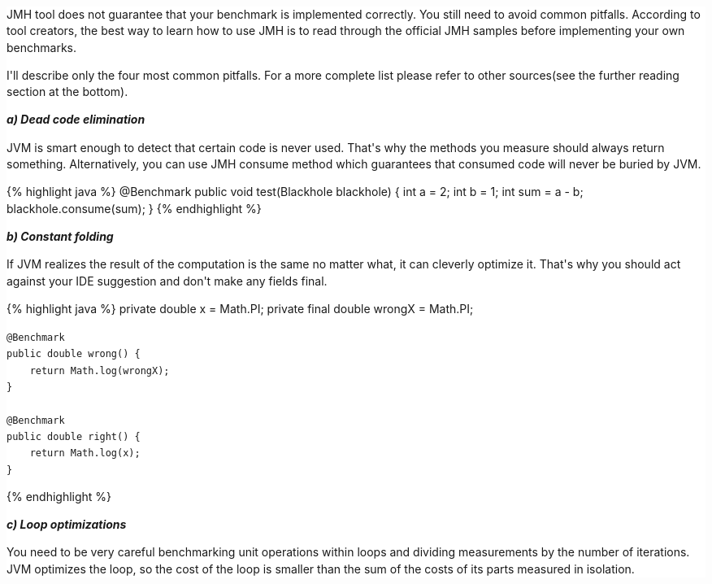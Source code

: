 JMH tool does not guarantee that your benchmark is implemented correctly. You still need to avoid common pitfalls.
According to tool creators, the best way to learn how to use JMH is to read through the official JMH samples before
implementing your own benchmarks.

I'll describe only the four most common pitfalls. For a more complete list please refer to other sources(see the further
reading section at the bottom).

**_a) Dead code elimination_**

JVM is smart enough to detect that certain code is never used. That's why the methods you measure should always return
something. Alternatively, you can use JMH consume method which guarantees that consumed code will never be buried by
JVM.

{% highlight java %}
    @Benchmark
   public void test(Blackhole blackhole) {
        int a = 2;
        int b = 1;
        int sum = a - b;
        blackhole.consume(sum);
    }
{% endhighlight %}

**_b) Constant folding_**

If JVM realizes the result of the computation is the same no matter what, it can cleverly optimize it. That's why you
should act against your IDE suggestion and don't make any fields final.

{% highlight java %}
    private double x = Math.PI;
    private final double wrongX = Math.PI;

    @Benchmark
    public double wrong() {
        return Math.log(wrongX);
    }

    @Benchmark
    public double right() {
        return Math.log(x);
    }
{% endhighlight %}

_**c) Loop optimizations**_

You need to be very careful benchmarking unit operations within loops and dividing measurements by the number of
iterations. JVM optimizes the loop, so the cost of the loop is smaller than the sum of the costs of its parts measured
in isolation.
